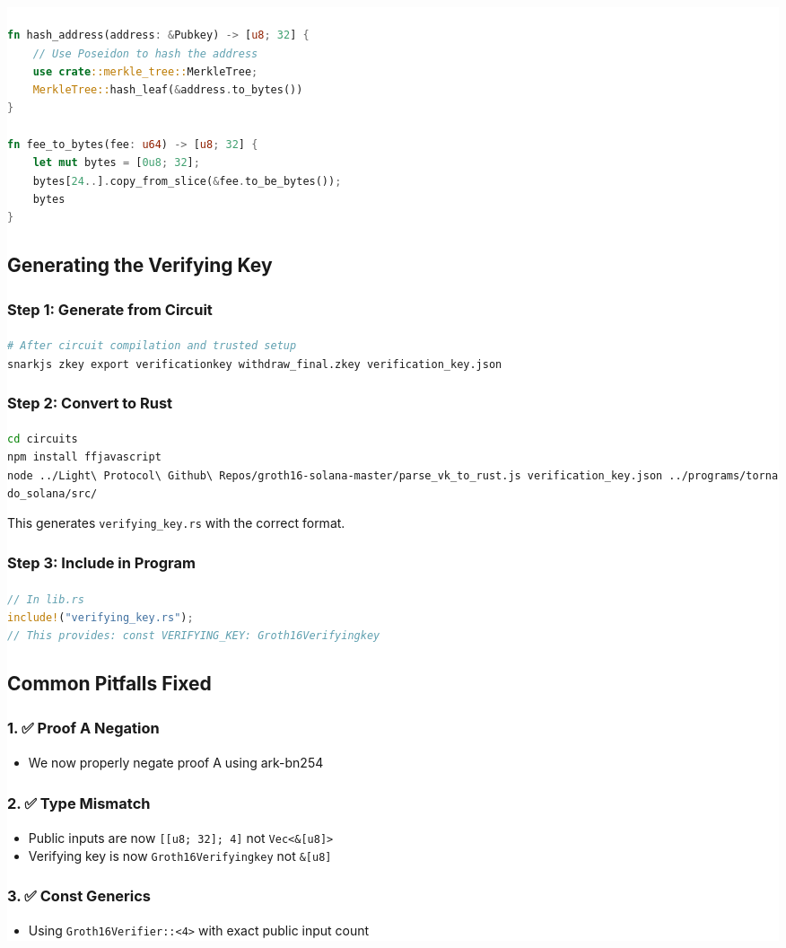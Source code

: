```rust

fn hash_address(address: &Pubkey) -> [u8; 32] {
    // Use Poseidon to hash the address
    use crate::merkle_tree::MerkleTree;
    MerkleTree::hash_leaf(&address.to_bytes())
}

fn fee_to_bytes(fee: u64) -> [u8; 32] {
    let mut bytes = [0u8; 32];
    bytes[24..].copy_from_slice(&fee.to_be_bytes());
    bytes
}
```

## Generating the Verifying Key

### Step 1: Generate from Circuit
```bash
# After circuit compilation and trusted setup
snarkjs zkey export verificationkey withdraw_final.zkey verification_key.json
```

### Step 2: Convert to Rust
```bash
cd circuits
npm install ffjavascript
node ../Light\ Protocol\ Github\ Repos/groth16-solana-master/parse_vk_to_rust.js verification_key.json ../programs/tornado_solana/src/
```

This generates `verifying_key.rs` with the correct format.

### Step 3: Include in Program
```rust
// In lib.rs
include!("verifying_key.rs");
// This provides: const VERIFYING_KEY: Groth16Verifyingkey
```

## Common Pitfalls Fixed

### 1. ✅ Proof A Negation
- We now properly negate proof A using ark-bn254

### 2. ✅ Type Mismatch
- Public inputs are now `[[u8; 32]; 4]` not `Vec<&[u8]>`
- Verifying key is now `Groth16Verifyingkey` not `&[u8]`

### 3. ✅ Const Generics
- Using `Groth16Verifier::<4>` with exact public input count
